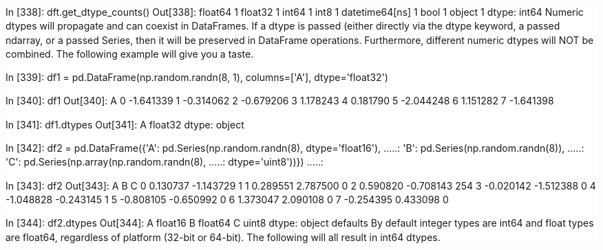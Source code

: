 In [338]: dft.get_dtype_counts()
Out[338]: 
float64           1
float32           1
int64             1
int8              1
datetime64[ns]    1
bool              1
object            1
dtype: int64
Numeric dtypes will propagate and can coexist in DataFrames. If a dtype is passed (either directly via the dtype keyword, a passed ndarray, or a passed Series, then it will be preserved in DataFrame operations. Furthermore, different numeric dtypes will NOT be combined. The following example will give you a taste.

In [339]: df1 = pd.DataFrame(np.random.randn(8, 1), columns=['A'], dtype='float32')

In [340]: df1
Out[340]: 
          A
0 -1.641339
1 -0.314062
2 -0.679206
3  1.178243
4  0.181790
5 -2.044248
6  1.151282
7 -1.641398

In [341]: df1.dtypes
Out[341]: 
A    float32
dtype: object

In [342]: df2 = pd.DataFrame({'A': pd.Series(np.random.randn(8), dtype='float16'),
   .....:                     'B': pd.Series(np.random.randn(8)),
   .....:                     'C': pd.Series(np.array(np.random.randn(8),
   .....:                                             dtype='uint8'))})
   .....: 

In [343]: df2
Out[343]: 
          A         B    C
0  0.130737 -1.143729    1
1  0.289551  2.787500    0
2  0.590820 -0.708143  254
3 -0.020142 -1.512388    0
4 -1.048828 -0.243145    1
5 -0.808105 -0.650992    0
6  1.373047  2.090108    0
7 -0.254395  0.433098    0

In [344]: df2.dtypes
Out[344]: 
A    float16
B    float64
C      uint8
dtype: object
defaults
By default integer types are int64 and float types are float64, regardless of platform (32-bit or 64-bit). The following will all result in int64 dtypes.
